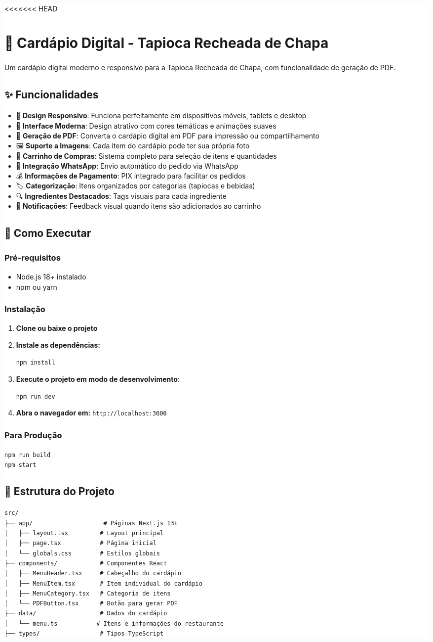 <<<<<<< HEAD
# 🌮 Cardápio Digital - Tapioca Recheada de Chapa

Um cardápio digital moderno e responsivo para a Tapioca Recheada de Chapa, com funcionalidade de geração de PDF.

## ✨ Funcionalidades

- 📱 **Design Responsivo**: Funciona perfeitamente em dispositivos móveis, tablets e desktop
- 🎨 **Interface Moderna**: Design atrativo com cores temáticas e animações suaves
- 📄 **Geração de PDF**: Converta o cardápio digital em PDF para impressão ou compartilhamento
- 🖼️ **Suporte a Imagens**: Cada item do cardápio pode ter sua própria foto
- 🛒 **Carrinho de Compras**: Sistema completo para seleção de itens e quantidades
- 📱 **Integração WhatsApp**: Envio automático do pedido via WhatsApp
- 💰 **Informações de Pagamento**: PIX integrado para facilitar os pedidos
- 🏷️ **Categorização**: Itens organizados por categorias (tapiocas e bebidas)
- 🔍 **Ingredientes Destacados**: Tags visuais para cada ingrediente
- 🔔 **Notificações**: Feedback visual quando itens são adicionados ao carrinho

## 🚀 Como Executar

### Pré-requisitos

- Node.js 18+ instalado
- npm ou yarn

### Instalação

1. **Clone ou baixe o projeto**
2. **Instale as dependências:**
   ```bash
   npm install
   ```

3. **Execute o projeto em modo de desenvolvimento:**
   ```bash
   npm run dev
   ```

4. **Abra o navegador em:** `http://localhost:3000`

### Para Produção

```bash
npm run build
npm start
```

## 📁 Estrutura do Projeto

```
src/
├── app/                    # Páginas Next.js 13+
│   ├── layout.tsx         # Layout principal
│   ├── page.tsx           # Página inicial
│   └── globals.css        # Estilos globais
├── components/            # Componentes React
│   ├── MenuHeader.tsx     # Cabeçalho do cardápio
│   ├── MenuItem.tsx       # Item individual do cardápio
│   ├── MenuCategory.tsx   # Categoria de itens
│   └── PDFButton.tsx      # Botão para gerar PDF
├── data/                  # Dados do cardápio
│   └── menu.ts           # Itens e informações do restaurante
├── types/                 # Tipos TypeScript
```
